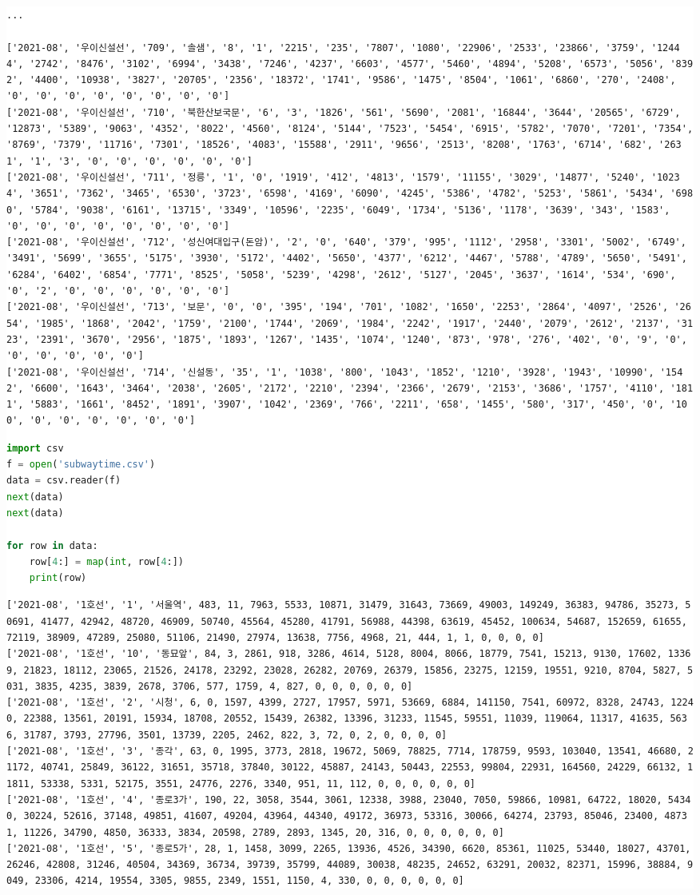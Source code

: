     ...
    
    ['2021-08', '우이신설선', '709', '솔샘', '8', '1', '2215', '235', '7807', '1080', '22906', '2533', '23866', '3759', '12444', '2742', '8476', '3102', '6994', '3438', '7246', '4237', '6603', '4577', '5460', '4894', '5208', '6573', '5056', '8392', '4400', '10938', '3827', '20705', '2356', '18372', '1741', '9586', '1475', '8504', '1061', '6860', '270', '2408', '0', '0', '0', '0', '0', '0', '0', '0']
    ['2021-08', '우이신설선', '710', '북한산보국문', '6', '3', '1826', '561', '5690', '2081', '16844', '3644', '20565', '6729', '12873', '5389', '9063', '4352', '8022', '4560', '8124', '5144', '7523', '5454', '6915', '5782', '7070', '7201', '7354', '8769', '7379', '11716', '7301', '18526', '4083', '15588', '2911', '9656', '2513', '8208', '1763', '6714', '682', '2631', '1', '3', '0', '0', '0', '0', '0', '0']
    ['2021-08', '우이신설선', '711', '정릉', '1', '0', '1919', '412', '4813', '1579', '11155', '3029', '14877', '5240', '10234', '3651', '7362', '3465', '6530', '3723', '6598', '4169', '6090', '4245', '5386', '4782', '5253', '5861', '5434', '6980', '5784', '9038', '6161', '13715', '3349', '10596', '2235', '6049', '1734', '5136', '1178', '3639', '343', '1583', '0', '0', '0', '0', '0', '0', '0', '0']
    ['2021-08', '우이신설선', '712', '성신여대입구(돈암)', '2', '0', '640', '379', '995', '1112', '2958', '3301', '5002', '6749', '3491', '5699', '3655', '5175', '3930', '5172', '4402', '5650', '4377', '6212', '4467', '5788', '4789', '5650', '5491', '6284', '6402', '6854', '7771', '8525', '5058', '5239', '4298', '2612', '5127', '2045', '3637', '1614', '534', '690', '0', '2', '0', '0', '0', '0', '0', '0']
    ['2021-08', '우이신설선', '713', '보문', '0', '0', '395', '194', '701', '1082', '1650', '2253', '2864', '4097', '2526', '2654', '1985', '1868', '2042', '1759', '2100', '1744', '2069', '1984', '2242', '1917', '2440', '2079', '2612', '2137', '3123', '2391', '3670', '2956', '1875', '1893', '1267', '1435', '1074', '1240', '873', '978', '276', '402', '0', '9', '0', '0', '0', '0', '0', '0']
    ['2021-08', '우이신설선', '714', '신설동', '35', '1', '1038', '800', '1043', '1852', '1210', '3928', '1943', '10990', '1542', '6600', '1643', '3464', '2038', '2605', '2172', '2210', '2394', '2366', '2679', '2153', '3686', '1757', '4110', '1811', '5883', '1661', '8452', '1891', '3907', '1042', '2369', '766', '2211', '658', '1455', '580', '317', '450', '0', '100', '0', '0', '0', '0', '0', '0']



```python
import csv
f = open('subwaytime.csv')
data = csv.reader(f)
next(data)
next(data)

for row in data:
    row[4:] = map(int, row[4:])
    print(row)
```

    ['2021-08', '1호선', '1', '서울역', 483, 11, 7963, 5533, 10871, 31479, 31643, 73669, 49003, 149249, 36383, 94786, 35273, 50691, 41477, 42942, 48720, 46909, 50740, 45564, 45280, 41791, 56988, 44398, 63619, 45452, 100634, 54687, 152659, 61655, 72119, 38909, 47289, 25080, 51106, 21490, 27974, 13638, 7756, 4968, 21, 444, 1, 1, 0, 0, 0, 0]
    ['2021-08', '1호선', '10', '동묘앞', 84, 3, 2861, 918, 3286, 4614, 5128, 8004, 8066, 18779, 7541, 15213, 9130, 17602, 13369, 21823, 18112, 23065, 21526, 24178, 23292, 23028, 26282, 20769, 26379, 15856, 23275, 12159, 19551, 9210, 8704, 5827, 5031, 3835, 4235, 3839, 2678, 3706, 577, 1759, 4, 827, 0, 0, 0, 0, 0, 0]
    ['2021-08', '1호선', '2', '시청', 6, 0, 1597, 4399, 2727, 17957, 5971, 53669, 6884, 141150, 7541, 60972, 8328, 24743, 12240, 22388, 13561, 20191, 15934, 18708, 20552, 15439, 26382, 13396, 31233, 11545, 59551, 11039, 119064, 11317, 41635, 5636, 31787, 3793, 27796, 3501, 13739, 2205, 2462, 822, 3, 72, 0, 2, 0, 0, 0, 0]
    ['2021-08', '1호선', '3', '종각', 63, 0, 1995, 3773, 2818, 19672, 5069, 78825, 7714, 178759, 9593, 103040, 13541, 46680, 21172, 40741, 25849, 36122, 31651, 35718, 37840, 30122, 45887, 24143, 50443, 22553, 99804, 22931, 164560, 24229, 66132, 11811, 53338, 5331, 52175, 3551, 24776, 2276, 3340, 951, 11, 112, 0, 0, 0, 0, 0, 0]
    ['2021-08', '1호선', '4', '종로3가', 190, 22, 3058, 3544, 3061, 12338, 3988, 23040, 7050, 59866, 10981, 64722, 18020, 54340, 30224, 52616, 37148, 49851, 41607, 49204, 43964, 44340, 49172, 36973, 53316, 30066, 64274, 23793, 85046, 23400, 48731, 11226, 34790, 4850, 36333, 3834, 20598, 2789, 2893, 1345, 20, 316, 0, 0, 0, 0, 0, 0]
    ['2021-08', '1호선', '5', '종로5가', 28, 1, 1458, 3099, 2265, 13936, 4526, 34390, 6620, 85361, 11025, 53440, 18027, 43701, 26246, 42808, 31246, 40504, 34369, 36734, 39739, 35799, 44089, 30038, 48235, 24652, 63291, 20032, 82371, 15996, 38884, 9049, 23306, 4214, 19554, 3305, 9855, 2349, 1551, 1150, 4, 330, 0, 0, 0, 0, 0, 0]
